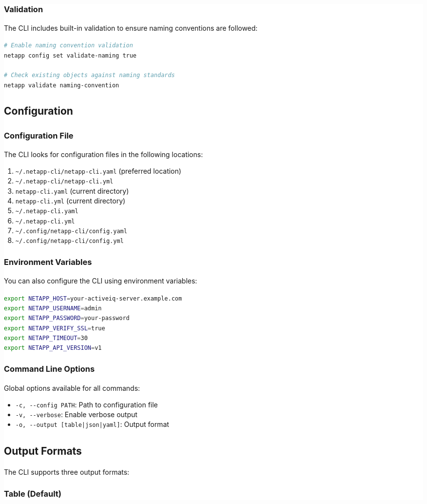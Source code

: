### Validation

The CLI includes built-in validation to ensure naming conventions are followed:

```bash
# Enable naming convention validation
netapp config set validate-naming true

# Check existing objects against naming standards
netapp validate naming-convention
```

## Configuration

### Configuration File

The CLI looks for configuration files in the following locations:

1. `~/.netapp-cli/netapp-cli.yaml` (preferred location)
2. `~/.netapp-cli/netapp-cli.yml`
3. `netapp-cli.yaml` (current directory)
4. `netapp-cli.yml` (current directory)
5. `~/.netapp-cli.yaml`
6. `~/.netapp-cli.yml`
7. `~/.config/netapp-cli/config.yaml`
8. `~/.config/netapp-cli/config.yml`

### Environment Variables

You can also configure the CLI using environment variables:

```bash
export NETAPP_HOST=your-activeiq-server.example.com
export NETAPP_USERNAME=admin
export NETAPP_PASSWORD=your-password
export NETAPP_VERIFY_SSL=true
export NETAPP_TIMEOUT=30
export NETAPP_API_VERSION=v1
```

### Command Line Options

Global options available for all commands:

- `-c, --config PATH`: Path to configuration file
- `-v, --verbose`: Enable verbose output
- `-o, --output [table|json|yaml]`: Output format

## Output Formats

The CLI supports three output formats:

### Table (Default)
